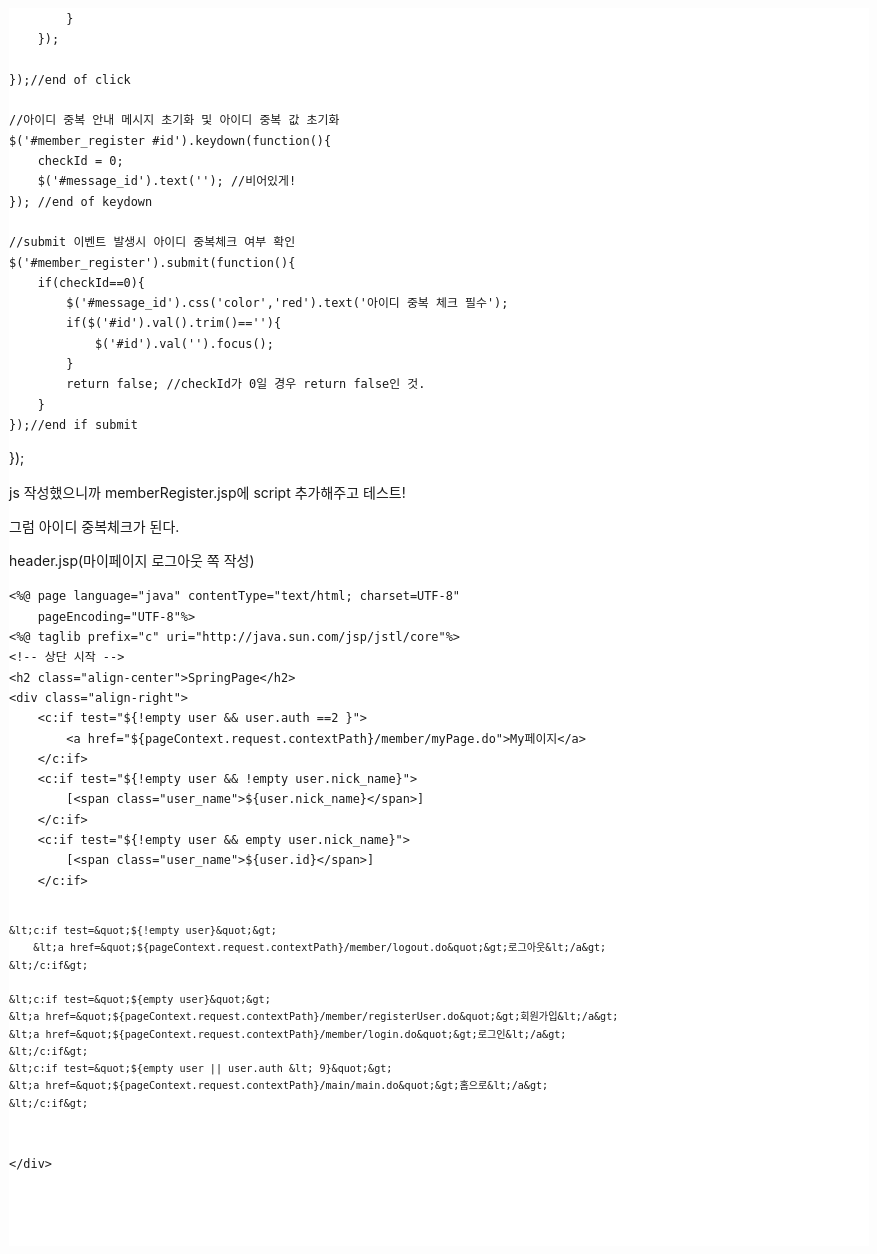             }
        });

    });//end of click

    //아이디 중복 안내 메시지 초기화 및 아이디 중복 값 초기화
    $('#member_register #id').keydown(function(){
        checkId = 0;
        $('#message_id').text(''); //비어있게!
    }); //end of keydown

    //submit 이벤트 발생시 아이디 중복체크 여부 확인
    $('#member_register').submit(function(){
        if(checkId==0){
            $('#message_id').css('color','red').text('아이디 중복 체크 필수');
            if($('#id').val().trim()==''){
                $('#id').val('').focus();
            }
            return false; //checkId가 0일 경우 return false인 것.
        }
    });//end if submit


});</code></pre><p>js 작성했으니까 memberRegister.jsp에 script 추가해주고 테스트!</p>
<p>그럼 아이디 중복체크가 된다.</p>
<p>header.jsp(마이페이지 로그아웃 쪽 작성)</p>
<pre><code>&lt;%@ page language=&quot;java&quot; contentType=&quot;text/html; charset=UTF-8&quot;
    pageEncoding=&quot;UTF-8&quot;%&gt;
&lt;%@ taglib prefix=&quot;c&quot; uri=&quot;http://java.sun.com/jsp/jstl/core&quot;%&gt;
&lt;!-- 상단 시작 --&gt;
&lt;h2 class=&quot;align-center&quot;&gt;SpringPage&lt;/h2&gt;
&lt;div class=&quot;align-right&quot;&gt;
    &lt;c:if test=&quot;${!empty user &amp;&amp; user.auth ==2 }&quot;&gt;
        &lt;a href=&quot;${pageContext.request.contextPath}/member/myPage.do&quot;&gt;My페이지&lt;/a&gt;
    &lt;/c:if&gt;
    &lt;c:if test=&quot;${!empty user &amp;&amp; !empty user.nick_name}&quot;&gt;
        [&lt;span class=&quot;user_name&quot;&gt;${user.nick_name}&lt;/span&gt;]
    &lt;/c:if&gt;
    &lt;c:if test=&quot;${!empty user &amp;&amp; empty user.nick_name}&quot;&gt;
        [&lt;span class=&quot;user_name&quot;&gt;${user.id}&lt;/span&gt;]
    &lt;/c:if&gt;

    &lt;c:if test=&quot;${!empty user}&quot;&gt;
        &lt;a href=&quot;${pageContext.request.contextPath}/member/logout.do&quot;&gt;로그아웃&lt;/a&gt;
    &lt;/c:if&gt;

    &lt;c:if test=&quot;${empty user}&quot;&gt;
    &lt;a href=&quot;${pageContext.request.contextPath}/member/registerUser.do&quot;&gt;회원가입&lt;/a&gt;
    &lt;a href=&quot;${pageContext.request.contextPath}/member/login.do&quot;&gt;로그인&lt;/a&gt;
    &lt;/c:if&gt;
    &lt;c:if test=&quot;${empty user || user.auth &lt; 9}&quot;&gt;
    &lt;a href=&quot;${pageContext.request.contextPath}/main/main.do&quot;&gt;홈으로&lt;/a&gt;
    &lt;/c:if&gt;
&lt;/div&gt;
